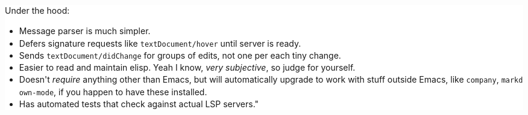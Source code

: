 Under the hood:

- Message parser is much simpler.
- Defers signature requests like `textDocument/hover` until server is
  ready.
- Sends `textDocument/didChange` for groups of edits, not
  one per each tiny change.
- Easier to read and maintain elisp. Yeah I know, *very subjective*,
  so judge for yourself.
- Doesn't *require* anything other than Emacs, but will automatically
  upgrade to work with stuff outside Emacs, like `company`,
  `markdown-mode`, if you happen to have these installed.
- Has automated tests that check against actual LSP servers."

[lsp]: https://microsoft.github.io/language-server-protocol/
[rls]: https://github.com/rust-lang-nursery/rls
[pyls]: https://github.com/palantir/python-language-server
[gnuelpa]: https://elpa.gnu.org/packages/eglot.html
[melpa]: http://melpa.org/#/eglot
[javascript-typescript-langserver]: https://github.com/sourcegraph/javascript-typescript-langserver
[emacs-lsp]: https://github.com/emacs-lsp/lsp-mode
[emacs-lsp-plugins]: https://github.com/emacs-lsp
[bash-language-server]: https://github.com/mads-hartmann/bash-language-server
[php-language-server]: https://github.com/felixfbecker/php-language-server
[company-mode]: https://github.com/company-mode/company-mode
[cquery]: https://github.com/cquery-project/cquery
[ccls]: https://github.com/MaskRay/ccls
[clangd]: https://clang.llvm.org/extra/clangd.html
[solargraph]: https://github.com/castwide/solargraph
[windows-subprocess-hang]: https://www.gnu.org/software/emacs/manual/html_node/efaq-w32/Subprocess-hang.html
[haskell-ide-engine]: https://github.com/haskell/haskell-ide-engine
[kotlin-language-server]: https://github.com/fwcd/KotlinLanguageServer
[go-langserver]: https://github.com/sourcegraph/go-langserver
[eclipse-jdt]: https://github.com/eclipse/eclipse.jdt.ls
[ocaml-language-server]: https://github.com/freebroccolo/ocaml-language-server
[r-languageserver]: https://cran.r-project.org/package=languageserver
[dart_language_server]: https://github.com/natebosch/dart_language_server
